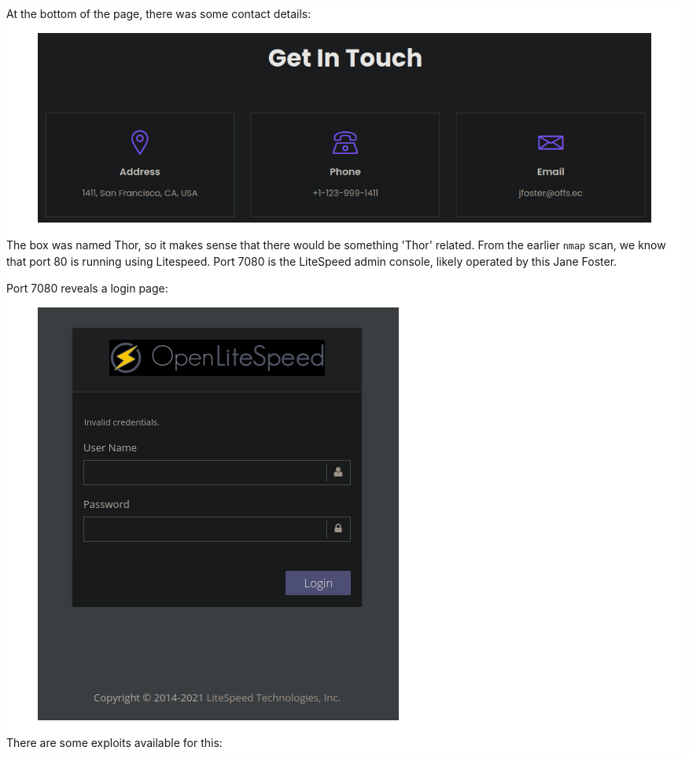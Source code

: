 At the bottom of the page, there was some contact details:

<figure><img src="../../../.gitbook/assets/image (17) (2) (2).png" alt=""><figcaption></figcaption></figure>

The box was named Thor, so it makes sense that there would be something 'Thor' related. From the earlier `nmap` scan, we know that port 80 is running using Litespeed. Port 7080 is the LiteSpeed admin console, likely operated by this Jane Foster.&#x20;

Port 7080 reveals a login page:

<figure><img src="../../../.gitbook/assets/image (2) (1) (1) (6).png" alt=""><figcaption></figcaption></figure>

There are some exploits available for this:

